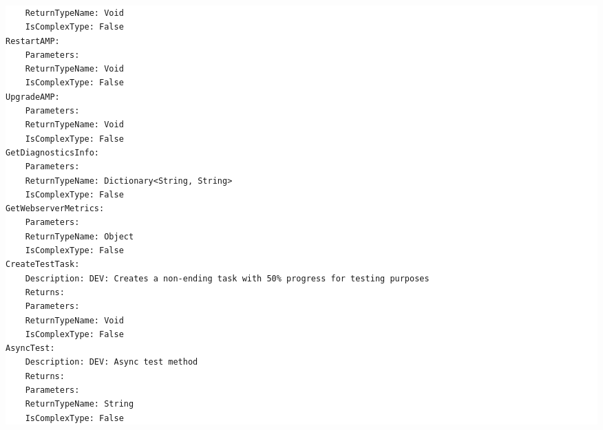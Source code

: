 		ReturnTypeName: Void
		IsComplexType: False
	RestartAMP:
		Parameters:
		ReturnTypeName: Void
		IsComplexType: False
	UpgradeAMP:
		Parameters:
		ReturnTypeName: Void
		IsComplexType: False
	GetDiagnosticsInfo:
		Parameters:
		ReturnTypeName: Dictionary<String, String>
		IsComplexType: False
	GetWebserverMetrics:
		Parameters:
		ReturnTypeName: Object
		IsComplexType: False
	CreateTestTask:
		Description: DEV: Creates a non-ending task with 50% progress for testing purposes
		Returns: 
		Parameters:
		ReturnTypeName: Void
		IsComplexType: False
	AsyncTest:
		Description: DEV: Async test method
		Returns: 
		Parameters:
		ReturnTypeName: String
		IsComplexType: False
